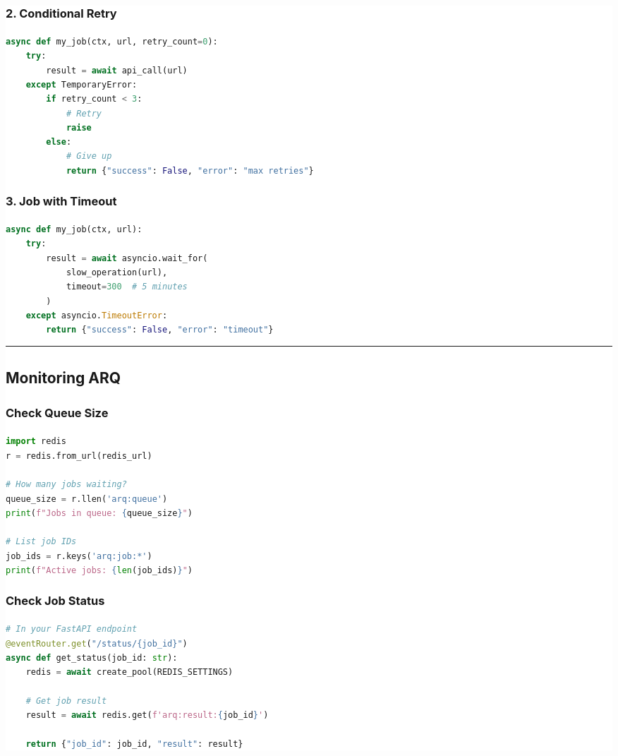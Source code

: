 ### 2. Conditional Retry
```python
async def my_job(ctx, url, retry_count=0):
    try:
        result = await api_call(url)
    except TemporaryError:
        if retry_count < 3:
            # Retry
            raise
        else:
            # Give up
            return {"success": False, "error": "max retries"}
```

### 3. Job with Timeout
```python
async def my_job(ctx, url):
    try:
        result = await asyncio.wait_for(
            slow_operation(url),
            timeout=300  # 5 minutes
        )
    except asyncio.TimeoutError:
        return {"success": False, "error": "timeout"}
```

---

## Monitoring ARQ

### Check Queue Size
```python
import redis
r = redis.from_url(redis_url)

# How many jobs waiting?
queue_size = r.llen('arq:queue')
print(f"Jobs in queue: {queue_size}")

# List job IDs
job_ids = r.keys('arq:job:*')
print(f"Active jobs: {len(job_ids)}")
```

### Check Job Status
```python
# In your FastAPI endpoint
@eventRouter.get("/status/{job_id}")
async def get_status(job_id: str):
    redis = await create_pool(REDIS_SETTINGS)

    # Get job result
    result = await redis.get(f'arq:result:{job_id}')

    return {"job_id": job_id, "result": result}
```
